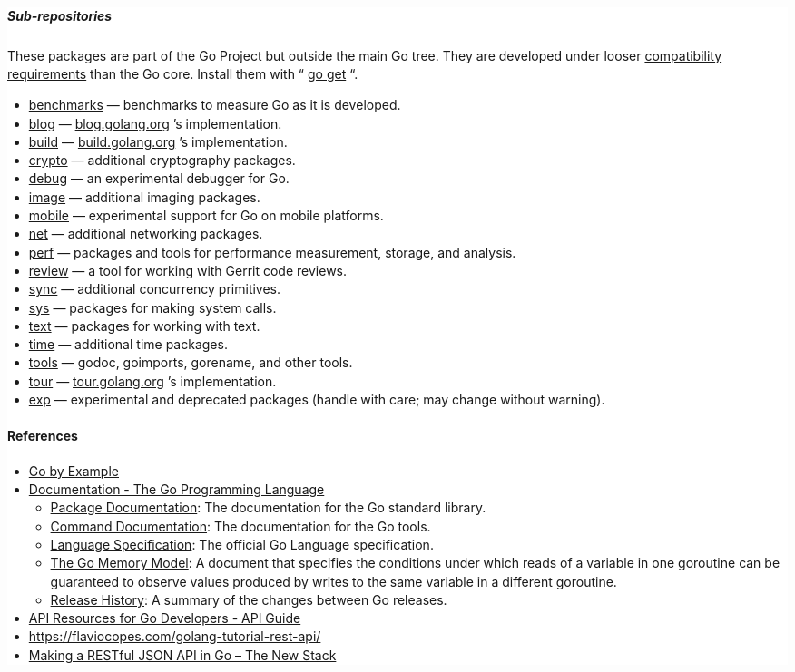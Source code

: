 
##### Sub-repositories
These packages are part of the Go Project but outside the main Go tree. They are developed under looser  [compatibility requirements](https://golang.org/doc/go1compat)  than the Go core. Install them with “ [go get](https://golang.org/cmd/go/#hdr-Download_and_install_packages_and_dependencies) “.
*  [benchmarks](https://godoc.org/golang.org/x/benchmarks)  — benchmarks to measure Go as it is developed.
*  [blog](https://godoc.org/golang.org/x/blog)  —  [blog.golang.org](https://blog.golang.org/) ’s implementation.
*  [build](https://godoc.org/golang.org/x/build)  —  [build.golang.org](https://build.golang.org/) ’s implementation.
*  [crypto](https://godoc.org/golang.org/x/crypto)  — additional cryptography packages.
*  [debug](https://godoc.org/golang.org/x/debug)  — an experimental debugger for Go.
*  [image](https://godoc.org/golang.org/x/image)  — additional imaging packages.
*  [mobile](https://godoc.org/golang.org/x/mobile)  — experimental support for Go on mobile platforms.
*  [net](https://godoc.org/golang.org/x/net)  — additional networking packages.
*  [perf](https://godoc.org/golang.org/x/perf)  — packages and tools for performance measurement, storage, and analysis.
*  [review](https://godoc.org/golang.org/x/review)  — a tool for working with Gerrit code reviews.
*  [sync](https://godoc.org/golang.org/x/sync)  — additional concurrency primitives.
*  [sys](https://godoc.org/golang.org/x/sys)  — packages for making system calls.
*  [text](https://godoc.org/golang.org/x/text)  — packages for working with text.
*  [time](https://godoc.org/golang.org/x/time)  — additional time packages.
*  [tools](https://godoc.org/golang.org/x/tools)  — godoc, goimports, gorename, and other tools.
*  [tour](https://godoc.org/golang.org/x/tour)  —  [tour.golang.org](https://tour.golang.org/) ’s implementation.
*  [exp](https://godoc.org/golang.org/x/exp)  — experimental and deprecated packages (handle with care; may change without warning).



#### References
- [Go by Example](https://gobyexample.com/)
- [Documentation - The Go Programming Language](https://golang.org/doc/)
	- [Package Documentation](https://golang.org/pkg/): The documentation for the Go standard library.
	- [Command Documentation](https://golang.org/doc/cmd): The documentation for the Go tools.
	- [Language Specification](https://golang.org/ref/spec): The official Go Language specification.
	- [The Go Memory Model](https://golang.org/ref/mem): A document that specifies the conditions under which reads of a variable in one goroutine can be guaranteed to observe values produced by writes to the same variable in a different goroutine.
	- [Release History](https://golang.org/doc/devel/release.html): A summary of the changes between Go releases.
- [API Resources for Go Developers - API Guide](https://www.moesif.com/blog/api-guide/development/api-resources-for-go-developers/)
- https://flaviocopes.com/golang-tutorial-rest-api/
- [Making a RESTful JSON API in Go – The New Stack](https://thenewstack.io/make-a-restful-json-api-go/)
